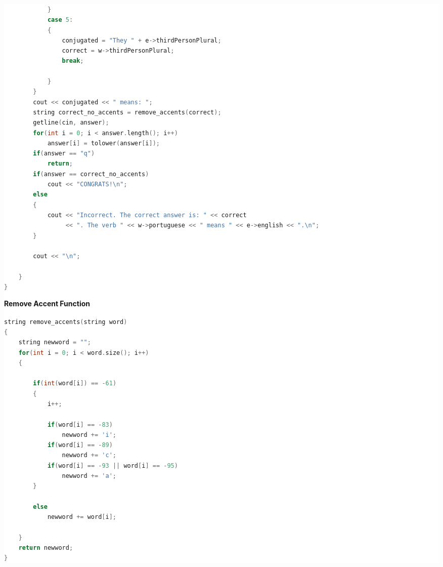 ```cpp
            }
            case 5:
            {
                conjugated = "They " + e->thirdPersonPlural;
                correct = w->thirdPersonPlural;
                break;

            }
        }
        cout << conjugated << " means: ";
        string correct_no_accents = remove_accents(correct);
        getline(cin, answer);
        for(int i = 0; i < answer.length(); i++)
            answer[i] = tolower(answer[i]);
        if(answer == "q")
            return;
        if(answer == correct_no_accents)
            cout << "CONGRATS!\n";
        else
        {
            cout << "Incorrect. The correct answer is: " << correct
                 << ". The verb " << w->portuguese << " means " << e->english << ".\n";
        }

        cout << "\n";

    }
}
```

**Remove Accent Function**

```cpp
string remove_accents(string word)
{
    string newword = "";
    for(int i = 0; i < word.size(); i++)
    {

        if(int(word[i]) == -61)
        {
            i++;

            if(word[i] == -83)
                newword += 'i';
            if(word[i] == -89)
                newword += 'c';
            if(word[i] == -93 || word[i] == -95)
                newword += 'a';
        }

        else
            newword += word[i];

    }
    return newword;
}
```
